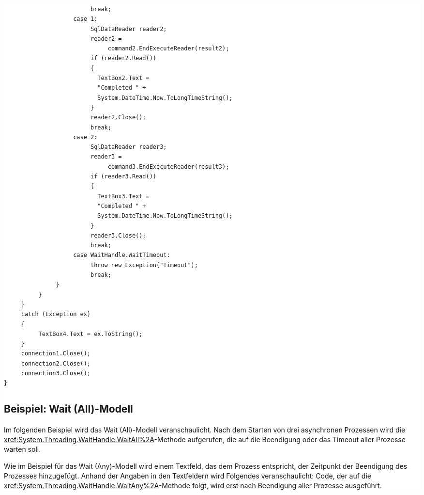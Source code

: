 ```  
                         break;  
                    case 1:  
                         SqlDataReader reader2;  
                         reader2 =   
                              command2.EndExecuteReader(result2);  
                         if (reader2.Read())  
                         {  
                           TextBox2.Text =   
                           "Completed " +  
                           System.DateTime.Now.ToLongTimeString();  
                         }  
                         reader2.Close();  
                         break;  
                    case 2:  
                         SqlDataReader reader3;  
                         reader3 =   
                              command3.EndExecuteReader(result3);  
                         if (reader3.Read())  
                         {  
                           TextBox3.Text =   
                           "Completed " +  
                           System.DateTime.Now.ToLongTimeString();  
                         }  
                         reader3.Close();  
                         break;  
                    case WaitHandle.WaitTimeout:  
                         throw new Exception("Timeout");  
                         break;  
               }  
          }  
     }  
     catch (Exception ex)  
     {  
          TextBox4.Text = ex.ToString();  
     }  
     connection1.Close();  
     connection2.Close();  
     connection3.Close();  
}  
```  
  
## Beispiel: Wait \(All\)\-Modell  
 Im folgenden Beispiel wird das Wait \(All\)\-Modell veranschaulicht.  Nach dem Starten von drei asynchronen Prozessen wird die <xref:System.Threading.WaitHandle.WaitAll%2A>\-Methode aufgerufen, die auf die Beendigung oder das Timeout aller Prozesse warten soll.  
  
 Wie im Beispiel für das Wait \(Any\)\-Modell wird einem Textfeld, das dem Prozess entspricht, der Zeitpunkt der Beendigung des Prozesses hinzugefügt.  Anhand der Angaben in den Textfeldern wird Folgendes veranschaulicht: Code, der auf die <xref:System.Threading.WaitHandle.WaitAny%2A>\-Methode folgt, wird erst nach Beendigung aller Prozesse ausgeführt.  
  